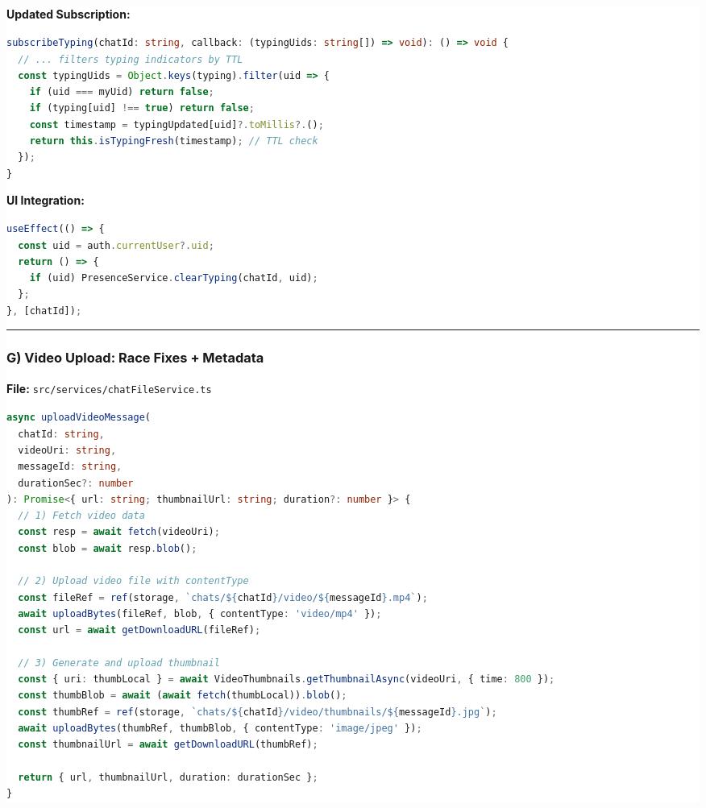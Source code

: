 **Updated Subscription:**
```typescript
subscribeTyping(chatId: string, callback: (typingUids: string[]) => void): () => void {
  // ... filters typing indicators by TTL
  const typingUids = Object.keys(typing).filter(uid => {
    if (uid === myUid) return false;
    if (typing[uid] !== true) return false;
    const timestamp = typingUpdated[uid]?.toMillis?.();
    return this.isTypingFresh(timestamp); // TTL check
  });
}
```

**UI Integration:**
```typescript
useEffect(() => {
  const uid = auth.currentUser?.uid;
  return () => { 
    if (uid) PresenceService.clearTyping(chatId, uid); 
  };
}, [chatId]);
```

---

### G) Video Upload: Race Fixes + Metadata

**File:** `src/services/chatFileService.ts`

```typescript
async uploadVideoMessage(
  chatId: string,
  videoUri: string,
  messageId: string,
  durationSec?: number
): Promise<{ url: string; thumbnailUrl: string; duration?: number }> {
  // 1) Fetch video data
  const resp = await fetch(videoUri);
  const blob = await resp.blob();

  // 2) Upload video file with contentType
  const fileRef = ref(storage, `chats/${chatId}/video/${messageId}.mp4`);
  await uploadBytes(fileRef, blob, { contentType: 'video/mp4' });
  const url = await getDownloadURL(fileRef);

  // 3) Generate and upload thumbnail
  const { uri: thumbLocal } = await VideoThumbnails.getThumbnailAsync(videoUri, { time: 800 });
  const thumbBlob = await (await fetch(thumbLocal)).blob();
  const thumbRef = ref(storage, `chats/${chatId}/video/thumbnails/${messageId}.jpg`);
  await uploadBytes(thumbRef, thumbBlob, { contentType: 'image/jpeg' });
  const thumbnailUrl = await getDownloadURL(thumbRef);

  return { url, thumbnailUrl, duration: durationSec };
}
```
